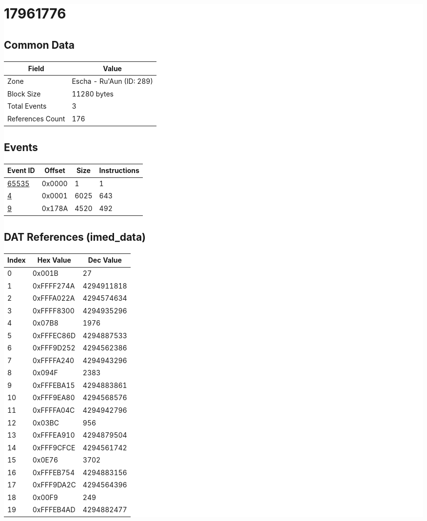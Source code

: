 # 17961776

## Common Data

| Field            | Value                    |
|------------------|--------------------------|
| Zone             | Escha - Ru'Aun (ID: 289) |
| Block Size       | 11280 bytes              |
| Total Events     | 3                        |
| References Count | 176                      |

## Events

| Event ID            | Offset   |   Size |   Instructions |
|---------------------|----------|--------|----------------|
| [65535](./65535.md) | 0x0000   |      1 |              1 |
| [4](./4.md)         | 0x0001   |   6025 |            643 |
| [9](./9.md)         | 0x178A   |   4520 |            492 |

## DAT References (imed_data)

|   Index | Hex Value   |   Dec Value |
|---------|-------------|-------------|
|       0 | 0x001B      |          27 |
|       1 | 0xFFFF274A  |  4294911818 |
|       2 | 0xFFFA022A  |  4294574634 |
|       3 | 0xFFFF8300  |  4294935296 |
|       4 | 0x07B8      |        1976 |
|       5 | 0xFFFEC86D  |  4294887533 |
|       6 | 0xFFF9D252  |  4294562386 |
|       7 | 0xFFFFA240  |  4294943296 |
|       8 | 0x094F      |        2383 |
|       9 | 0xFFFEBA15  |  4294883861 |
|      10 | 0xFFF9EA80  |  4294568576 |
|      11 | 0xFFFFA04C  |  4294942796 |
|      12 | 0x03BC      |         956 |
|      13 | 0xFFFEA910  |  4294879504 |
|      14 | 0xFFF9CFCE  |  4294561742 |
|      15 | 0x0E76      |        3702 |
|      16 | 0xFFFEB754  |  4294883156 |
|      17 | 0xFFF9DA2C  |  4294564396 |
|      18 | 0x00F9      |         249 |
|      19 | 0xFFFEB4AD  |  4294882477 |